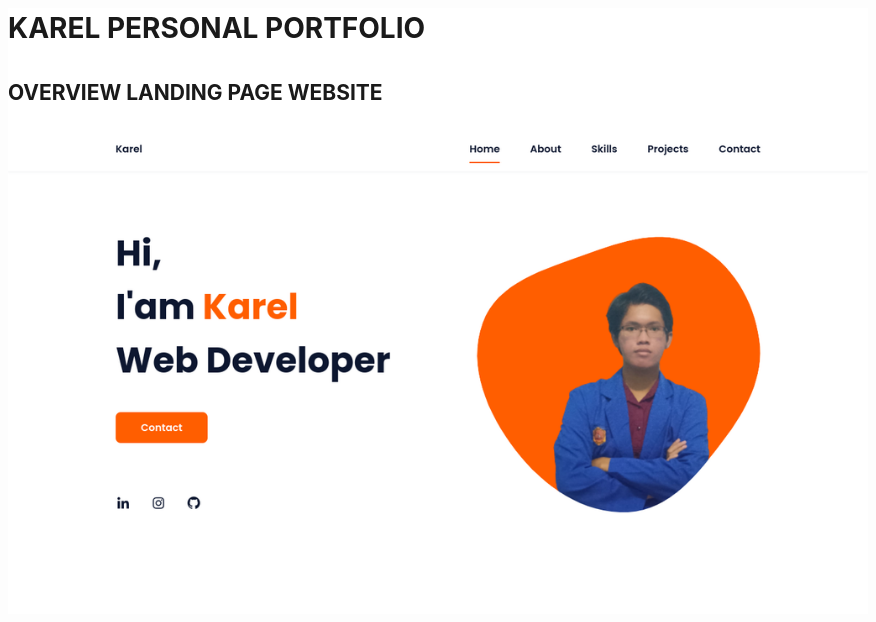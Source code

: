 # KAREL PERSONAL PORTFOLIO

## OVERVIEW LANDING PAGE WEBSITE

<img src="./preview.png" width="100%">

